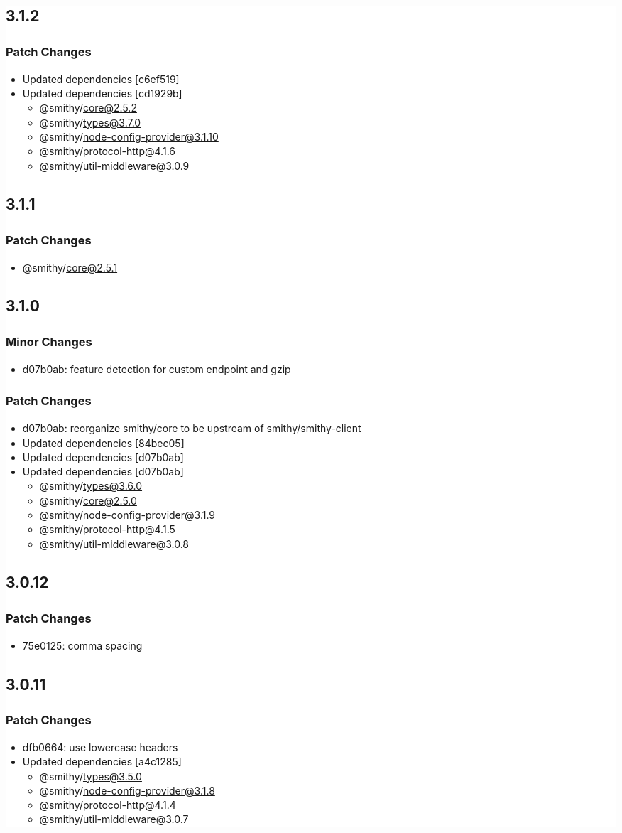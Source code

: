 ## 3.1.2

### Patch Changes

- Updated dependencies [c6ef519]
- Updated dependencies [cd1929b]
  - @smithy/core@2.5.2
  - @smithy/types@3.7.0
  - @smithy/node-config-provider@3.1.10
  - @smithy/protocol-http@4.1.6
  - @smithy/util-middleware@3.0.9

## 3.1.1

### Patch Changes

- @smithy/core@2.5.1

## 3.1.0

### Minor Changes

- d07b0ab: feature detection for custom endpoint and gzip

### Patch Changes

- d07b0ab: reorganize smithy/core to be upstream of smithy/smithy-client
- Updated dependencies [84bec05]
- Updated dependencies [d07b0ab]
- Updated dependencies [d07b0ab]
  - @smithy/types@3.6.0
  - @smithy/core@2.5.0
  - @smithy/node-config-provider@3.1.9
  - @smithy/protocol-http@4.1.5
  - @smithy/util-middleware@3.0.8

## 3.0.12

### Patch Changes

- 75e0125: comma spacing

## 3.0.11

### Patch Changes

- dfb0664: use lowercase headers
- Updated dependencies [a4c1285]
  - @smithy/types@3.5.0
  - @smithy/node-config-provider@3.1.8
  - @smithy/protocol-http@4.1.4
  - @smithy/util-middleware@3.0.7
